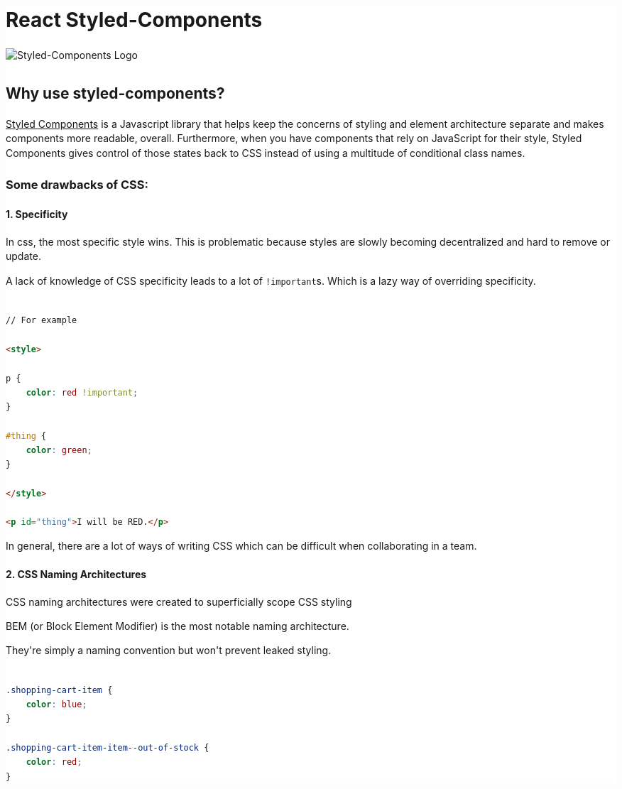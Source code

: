 # React Styled-Components

![Styled-Components Logo](./markdown/images/styled-components.png)

## Why use styled-components?

[Styled Components](https://styled-components.com/) is a Javascript library that helps keep the concerns of styling and element architecture separate and makes components more readable, overall. Furthermore, when you have components that rely on JavaScript for their style, Styled Components gives control of those states back to CSS instead of using a multitude of conditional class names.

### Some drawbacks of CSS:

#### 1. Specificity

In css, the most specific style wins. This is problematic because styles are slowly becoming decentralized and hard to remove or update.

A lack of knowledge of CSS specificity leads to a lot of `!important`s. Which is a lazy way of overriding specificity.

```html

// For example

<style>

p {
    color: red !important;
}

#thing {
    color: green;
}

</style>

<p id="thing">I will be RED.</p>

```

In general, there are a lot of ways of writing CSS which can be difficult when collaborating in a team.

#### 2. CSS Naming Architectures

CSS naming architectures were created to superficially scope CSS styling

BEM (or Block Element Modifier) is the most notable naming architecture.

They're simply a naming convention but won't prevent leaked styling.

```css

.shopping-cart-item {
    color: blue;
}

.shopping-cart-item-item--out-of-stock {
    color: red;
}

```
